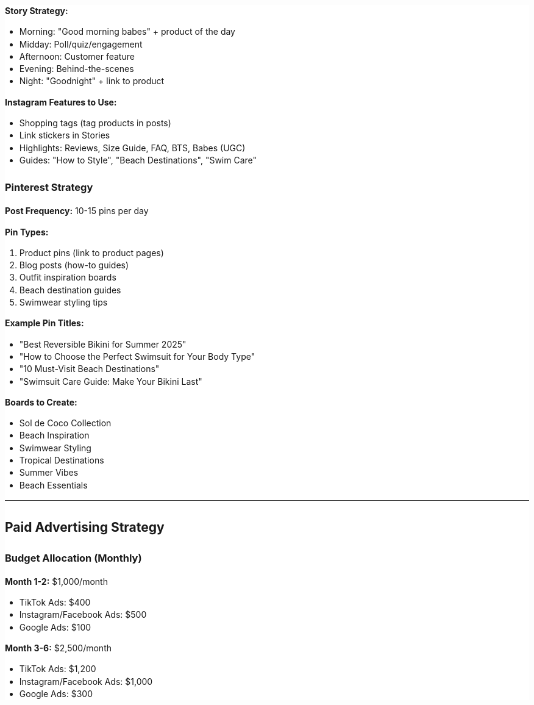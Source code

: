 **Story Strategy:**
- Morning: "Good morning babes" + product of the day
- Midday: Poll/quiz/engagement
- Afternoon: Customer feature
- Evening: Behind-the-scenes
- Night: "Goodnight" + link to product

**Instagram Features to Use:**
- Shopping tags (tag products in posts)
- Link stickers in Stories
- Highlights: Reviews, Size Guide, FAQ, BTS, Babes (UGC)
- Guides: "How to Style", "Beach Destinations", "Swim Care"

### Pinterest Strategy
**Post Frequency:** 10-15 pins per day

**Pin Types:**
1. Product pins (link to product pages)
2. Blog posts (how-to guides)
3. Outfit inspiration boards
4. Beach destination guides
5. Swimwear styling tips

**Example Pin Titles:**
- "Best Reversible Bikini for Summer 2025"
- "How to Choose the Perfect Swimsuit for Your Body Type"
- "10 Must-Visit Beach Destinations"
- "Swimsuit Care Guide: Make Your Bikini Last"

**Boards to Create:**
- Sol de Coco Collection
- Beach Inspiration
- Swimwear Styling
- Tropical Destinations
- Summer Vibes
- Beach Essentials

---

## Paid Advertising Strategy

### Budget Allocation (Monthly)

**Month 1-2:** $1,000/month
- TikTok Ads: $400
- Instagram/Facebook Ads: $500
- Google Ads: $100

**Month 3-6:** $2,500/month
- TikTok Ads: $1,200
- Instagram/Facebook Ads: $1,000
- Google Ads: $300

